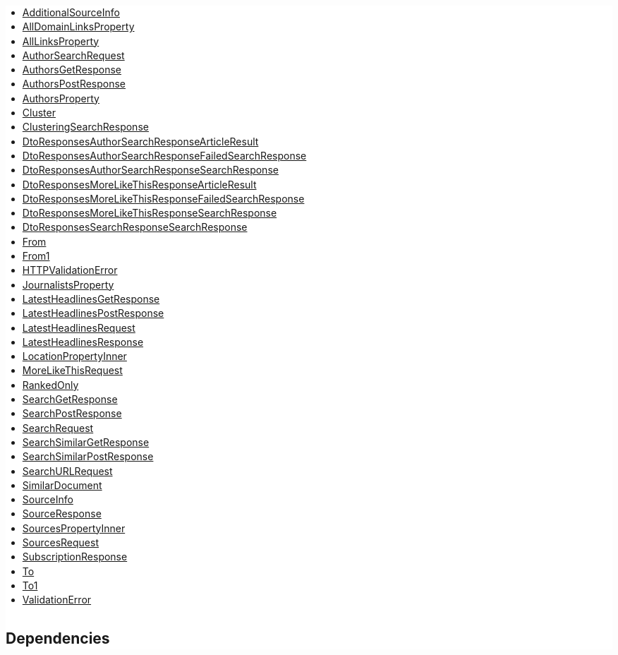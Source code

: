  - [AdditionalSourceInfo](docs/AdditionalSourceInfo.md)
 - [AllDomainLinksProperty](docs/AllDomainLinksProperty.md)
 - [AllLinksProperty](docs/AllLinksProperty.md)
 - [AuthorSearchRequest](docs/AuthorSearchRequest.md)
 - [AuthorsGetResponse](docs/AuthorsGetResponse.md)
 - [AuthorsPostResponse](docs/AuthorsPostResponse.md)
 - [AuthorsProperty](docs/AuthorsProperty.md)
 - [Cluster](docs/Cluster.md)
 - [ClusteringSearchResponse](docs/ClusteringSearchResponse.md)
 - [DtoResponsesAuthorSearchResponseArticleResult](docs/DtoResponsesAuthorSearchResponseArticleResult.md)
 - [DtoResponsesAuthorSearchResponseFailedSearchResponse](docs/DtoResponsesAuthorSearchResponseFailedSearchResponse.md)
 - [DtoResponsesAuthorSearchResponseSearchResponse](docs/DtoResponsesAuthorSearchResponseSearchResponse.md)
 - [DtoResponsesMoreLikeThisResponseArticleResult](docs/DtoResponsesMoreLikeThisResponseArticleResult.md)
 - [DtoResponsesMoreLikeThisResponseFailedSearchResponse](docs/DtoResponsesMoreLikeThisResponseFailedSearchResponse.md)
 - [DtoResponsesMoreLikeThisResponseSearchResponse](docs/DtoResponsesMoreLikeThisResponseSearchResponse.md)
 - [DtoResponsesSearchResponseSearchResponse](docs/DtoResponsesSearchResponseSearchResponse.md)
 - [From](docs/From.md)
 - [From1](docs/From1.md)
 - [HTTPValidationError](docs/HTTPValidationError.md)
 - [JournalistsProperty](docs/JournalistsProperty.md)
 - [LatestHeadlinesGetResponse](docs/LatestHeadlinesGetResponse.md)
 - [LatestHeadlinesPostResponse](docs/LatestHeadlinesPostResponse.md)
 - [LatestHeadlinesRequest](docs/LatestHeadlinesRequest.md)
 - [LatestHeadlinesResponse](docs/LatestHeadlinesResponse.md)
 - [LocationPropertyInner](docs/LocationPropertyInner.md)
 - [MoreLikeThisRequest](docs/MoreLikeThisRequest.md)
 - [RankedOnly](docs/RankedOnly.md)
 - [SearchGetResponse](docs/SearchGetResponse.md)
 - [SearchPostResponse](docs/SearchPostResponse.md)
 - [SearchRequest](docs/SearchRequest.md)
 - [SearchSimilarGetResponse](docs/SearchSimilarGetResponse.md)
 - [SearchSimilarPostResponse](docs/SearchSimilarPostResponse.md)
 - [SearchURLRequest](docs/SearchURLRequest.md)
 - [SimilarDocument](docs/SimilarDocument.md)
 - [SourceInfo](docs/SourceInfo.md)
 - [SourceResponse](docs/SourceResponse.md)
 - [SourcesPropertyInner](docs/SourcesPropertyInner.md)
 - [SourcesRequest](docs/SourcesRequest.md)
 - [SubscriptionResponse](docs/SubscriptionResponse.md)
 - [To](docs/To.md)
 - [To1](docs/To1.md)
 - [ValidationError](docs/ValidationError.md)


## Dependencies

